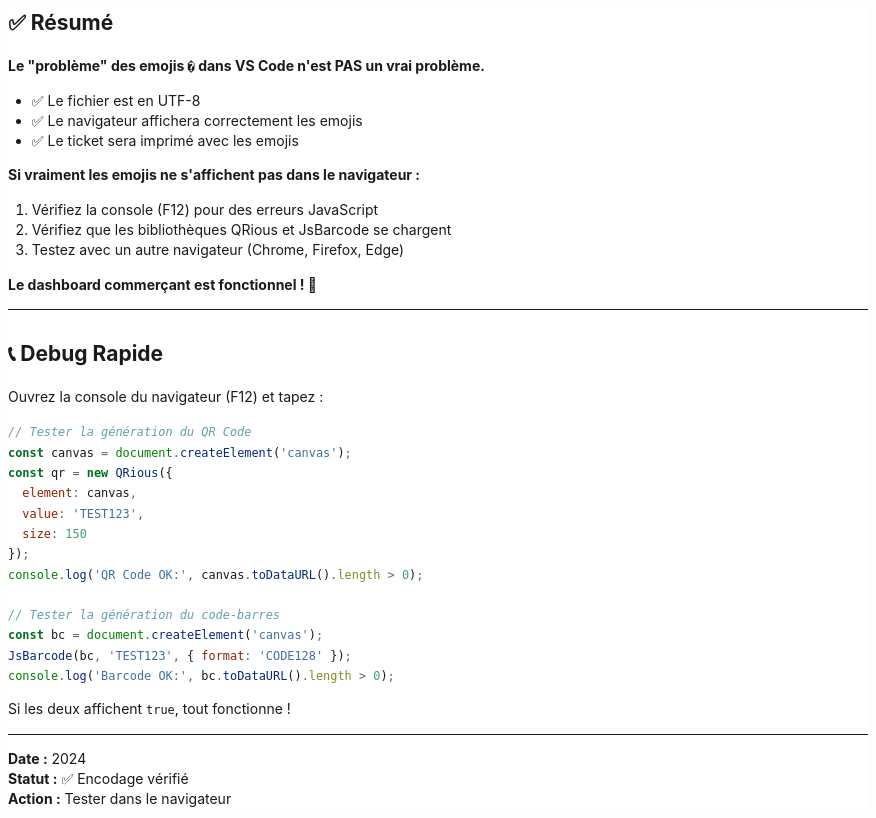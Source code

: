 
## ✅ Résumé

**Le "problème" des emojis `�` dans VS Code n'est PAS un vrai problème.**

- ✅ Le fichier est en UTF-8
- ✅ Le navigateur affichera correctement les emojis
- ✅ Le ticket sera imprimé avec les emojis

**Si vraiment les emojis ne s'affichent pas dans le navigateur :**
1. Vérifiez la console (F12) pour des erreurs JavaScript
2. Vérifiez que les bibliothèques QRious et JsBarcode se chargent
3. Testez avec un autre navigateur (Chrome, Firefox, Edge)

**Le dashboard commerçant est fonctionnel ! 🎉**

---

## 📞 Debug Rapide

Ouvrez la console du navigateur (F12) et tapez :
```javascript
// Tester la génération du QR Code
const canvas = document.createElement('canvas');
const qr = new QRious({
  element: canvas,
  value: 'TEST123',
  size: 150
});
console.log('QR Code OK:', canvas.toDataURL().length > 0);

// Tester la génération du code-barres
const bc = document.createElement('canvas');
JsBarcode(bc, 'TEST123', { format: 'CODE128' });
console.log('Barcode OK:', bc.toDataURL().length > 0);
```

Si les deux affichent `true`, tout fonctionne !

---

**Date :** 2024  
**Statut :** ✅ Encodage vérifié  
**Action :** Tester dans le navigateur
